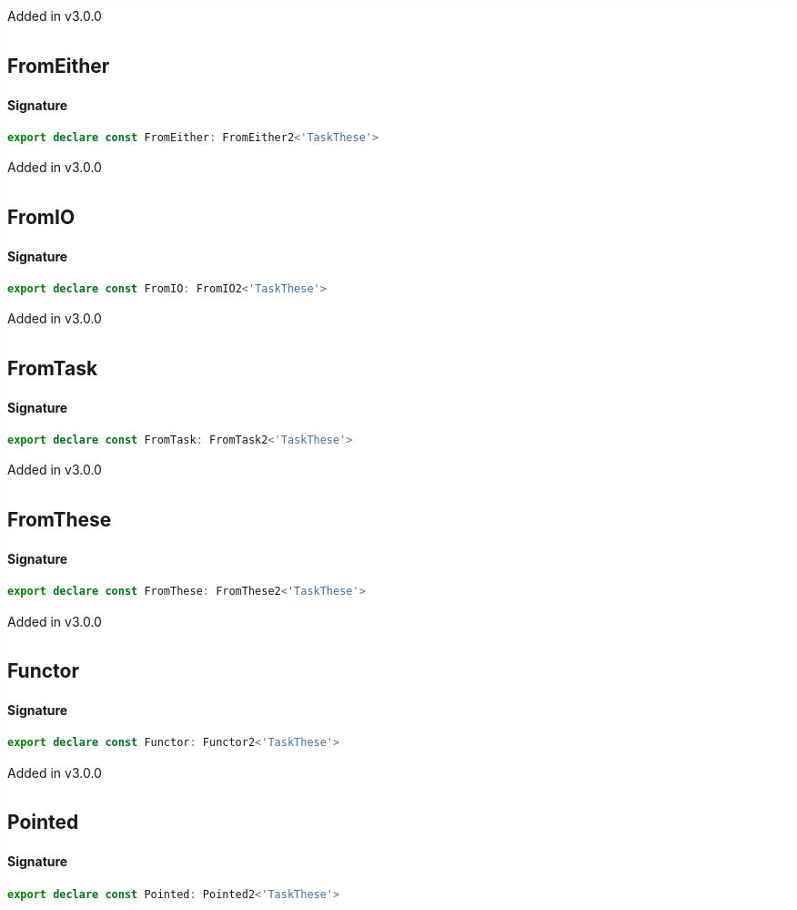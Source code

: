 Added in v3.0.0

## FromEither

**Signature**

```ts
export declare const FromEither: FromEither2<'TaskThese'>
```

Added in v3.0.0

## FromIO

**Signature**

```ts
export declare const FromIO: FromIO2<'TaskThese'>
```

Added in v3.0.0

## FromTask

**Signature**

```ts
export declare const FromTask: FromTask2<'TaskThese'>
```

Added in v3.0.0

## FromThese

**Signature**

```ts
export declare const FromThese: FromThese2<'TaskThese'>
```

Added in v3.0.0

## Functor

**Signature**

```ts
export declare const Functor: Functor2<'TaskThese'>
```

Added in v3.0.0

## Pointed

**Signature**

```ts
export declare const Pointed: Pointed2<'TaskThese'>
```

